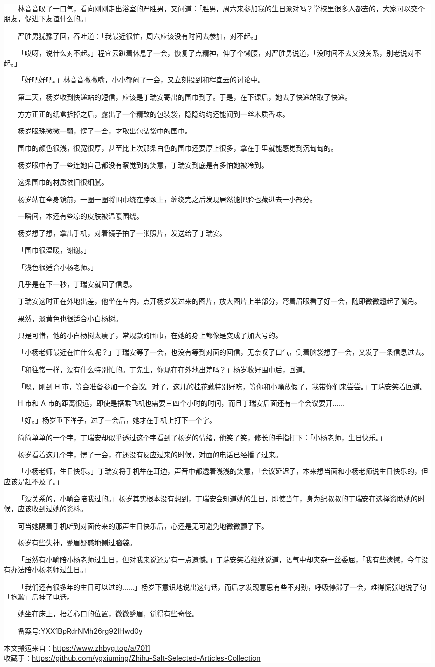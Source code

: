 &emsp;&emsp;林音音叹了一口气，看向刚刚走出浴室的严胜男，又问道：「胜男，周六来参加我的生日派对吗？学校里很多人都去的，大家可以交个朋友，促进下友谊什么的。」  
  
&emsp;&emsp;严胜男犹豫了回，吞吐道：「我最近很忙，周六应该没有时间去参加，对不起。」  
  
&emsp;&emsp;「哎呀，说什么对不起。」程宜云趴着休息了一会，恢复了点精神，伸了个懒腰，对严胜男说道，「没时间不去又没关系，别老说对不起。」  
  
&emsp;&emsp;「好吧好吧。」林音音撇撇嘴，小小郁闷了一会，又立刻投到和程宜云的讨论中。  
  
&emsp;&emsp;第二天，杨岁收到快递站的短信，应该是丁瑞安寄出的围巾到了。于是，在下课后，她去了快递站取了快递。  
  
&emsp;&emsp;方方正正的纸盒拆掉之后，露出了一个精致的包装袋，隐隐约约还能闻到一丝木质香味。  
  
&emsp;&emsp;杨岁眼珠微微一颤，愣了一会，才取出包装袋中的围巾。  
  
&emsp;&emsp;围巾的颜色很浅，很宽很厚，甚至比上次那条白色的围巾还要厚上很多，拿在手里就能感觉到沉甸甸的。  
  
&emsp;&emsp;杨岁眼中有了一些连她自己都没有察觉到的笑意，丁瑞安到底是有多怕她被冷到。  
  
&emsp;&emsp;这条围巾的材质依旧很细腻。  
  
&emsp;&emsp;杨岁站在全身镜前，一圈一圈将围巾绕在脖颈上，缠绕完之后发现居然能把脸也藏进去一小部分。  
  
&emsp;&emsp;一瞬间，本还有些凉的皮肤被温暖围绕。  
  
&emsp;&emsp;杨岁想了想，拿出手机，对着镜子拍了一张照片，发送给了丁瑞安。  
  
&emsp;&emsp;「围巾很温暖，谢谢。」  
  
&emsp;&emsp;「浅色很适合小杨老师。」  
  
&emsp;&emsp;几乎是在下一秒，丁瑞安就回了信息。  
  
&emsp;&emsp;丁瑞安这时正在外地出差，他坐在车内，点开杨岁发过来的图片，放大图片上半部分，弯着眉眼看了好一会，随即微微翘起了嘴角。  
  
&emsp;&emsp;果然，淡黄色也很适合小白杨树。  
  
&emsp;&emsp;只是可惜，他的小白杨树太瘦了，常规款的围巾，在她的身上都像是变成了加大号的。  
  
&emsp;&emsp;「小杨老师最近在忙什么呢？」丁瑞安等了一会，也没有等到对面的回信，无奈叹了口气，侧着脑袋想了一会，又发了一条信息过去。  
  
&emsp;&emsp;「和往常一样，没有什么特别忙的。丁先生，你现在在外地出差吗？」杨岁收好围巾后，回道。  
  
&emsp;&emsp;「嗯，刚到 H 市，等会准备参加一个会议。对了，这儿的桂花藕特别好吃，等你和小喻放假了，我带你们来尝尝。」丁瑞安笑着回道。  
  
&emsp;&emsp;H 市和 A 市的距离很远，即使是搭乘飞机也需要三四个小时的时间，而且丁瑞安后面还有一个会议要开……  
  
&emsp;&emsp;「好。」杨岁垂下眸子，过了一会后，她才在手机上打下一个字。  
  
&emsp;&emsp;简简单单的一个字，丁瑞安却似乎透过这个字看到了杨岁的情绪，他笑了笑，修长的手指打下：「小杨老师，生日快乐。」  
  
&emsp;&emsp;杨岁看着这几个字，愣了一会，在还没有反应过来的时候，对面的电话已经播了过来。  
  
&emsp;&emsp;「小杨老师，生日快乐。」丁瑞安将手机举在耳边，声音中都透着浅浅的笑意，「会议延迟了，本来想当面和小杨老师说生日快乐的，但应该是赶不及了。」  
  
&emsp;&emsp;「没关系的，小喻会陪我过的。」杨岁其实根本没有想到，丁瑞安会知道她的生日，即使当年，身为纪叔叔的丁瑞安在选择资助她的时候，应该收到过她的资料。  
  
&emsp;&emsp;可当她隔着手机听到对面传来的那声生日快乐后，心还是无可避免地微微颤了下。  
  
&emsp;&emsp;杨岁有些失神，蹙眉疑惑地侧过脑袋。  
  
&emsp;&emsp;「虽然有小喻陪小杨老师过生日，但对我来说还是有一点遗憾。」丁瑞安笑着继续说道，语气中却夹杂一丝委屈，「我有些遗憾，今年没有办法陪小杨老师过生日。」  
  
&emsp;&emsp;「我们还有很多年的生日可以过的……」杨岁下意识地说出这句话，而后才发现意思有些不对劲，呼吸停滞了一会，难得慌张地说了句「抱歉」后挂了电话。  
  
&emsp;&emsp;她坐在床上，捂着心口的位置，微微蹙眉，觉得有些奇怪。  
  
&emsp;&emsp;备案号:YXX1BpRdrNMh26rg92lHwd0y  
  
本文搬运来自：https://www.zhbyg.top/a/7011  
 收藏于：https://github.com/ygxiuming/Zhihu-Salt-Selected-Articles-Collection